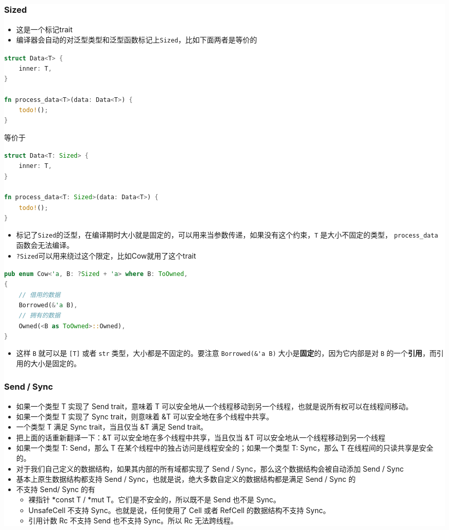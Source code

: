 
### Sized

- 这是一个标记trait
- 编译器会自动的对泛型类型和泛型函数标记上`Sized`，比如下面两者是等价的
```rust
struct Data<T> {
    inner: T,
}

fn process_data<T>(data: Data<T>) {
    todo!();
}
```

等价于

```rust
struct Data<T: Sized> {
    inner: T,
}

fn process_data<T: Sized>(data: Data<T>) {
    todo!();
}
```
- 标记了`Sized`的泛型，在编译期时大小就是固定的，可以用来当参数传递，如果没有这个约束，`T` 是大小不固定的类型， `process_data` 函数会无法编译。
- `?Sized`可以用来绕过这个限定，比如Cow就用了这个trait
```rust
pub enum Cow<'a, B: ?Sized + 'a> where B: ToOwned,
{
    // 借用的数据
    Borrowed(&'a B),
    // 拥有的数据
    Owned(<B as ToOwned>::Owned),
}
```
- 这样 `B` 就可以是 `[T]` 或者 `str` 类型，大小都是不固定的。要注意 `Borrowed(&'a B)` 大小是**固定**的，因为它内部是对 `B` 的一个**引用**，而引用的大小是固定的。

### Send / Sync

- 如果一个类型 T 实现了 Send trait，意味着 T 可以安全地从一个线程移动到另一个线程，也就是说所有权可以在线程间移动。
- 如果一个类型 T 实现了 Sync trait，则意味着 &T 可以安全地在多个线程中共享。
- 一个类型 T 满足 Sync trait，当且仅当 &T 满足 Send trait。
- 把上面的话重新翻译一下：&T 可以安全地在多个线程中共享，当且仅当 &T 可以安全地从一个线程移动到另一个线程
- 如果一个类型 T: Send，那么 T 在某个线程中的独占访问是线程安全的；如果一个类型 T: Sync，那么 T 在线程间的只读共享是安全的。
- 对于我们自己定义的数据结构，如果其内部的所有域都实现了 Send / Sync，那么这个数据结构会被自动添加 Send / Sync
- 基本上原生数据结构都支持 Send / Sync，也就是说，绝大多数自定义的数据结构都是满足 Send / Sync 的
- 不支持 Send/ Sync 的有
  - 裸指针 *const T / *mut T。它们是不安全的，所以既不是 Send 也不是 Sync。
  - UnsafeCell 不支持 Sync。也就是说，任何使用了 Cell 或者 RefCell 的数据结构不支持 Sync。
  - 引用计数 Rc 不支持 Send 也不支持 Sync。所以 Rc 无法跨线程。
